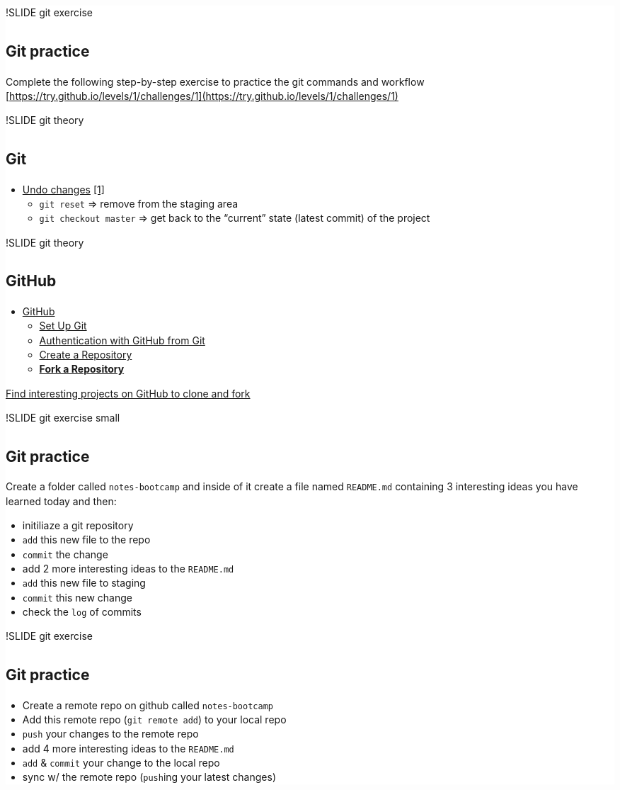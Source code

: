 
!SLIDE git exercise

## <span class="icon-laptop"></span> Git practice

Complete the following step-by-step exercise to practice the git commands and workflow [https://try.github.io/levels/1/challenges/1](https://try.github.io/levels/1/challenges/1)

!SLIDE git theory

## Git

- [Undo changes](https://www.atlassian.com/git/tutorials/undoing-changes/) [[1]](http://justinhileman.info/article/git-pretty/git-pretty.png)
  - `git reset` => remove from the staging area
  - `git checkout master` => get back to the “current” state (latest commit) of the project


!SLIDE git theory

## GitHub

- [GitHub](https://github.com/)
  - [Set Up Git](https://help.github.com/articles/set-up-git/)
  - [Authentication with GitHub from Git](https://help.github.com/articles/set-up-git/#next-steps-authenticating-with-github-from-git)
  - [Create a Repository](https://help.github.com/articles/create-a-repo/)
  - [**Fork a Repository**](https://help.github.com/articles/fork-a-repo/)

<span class="fa fa-github-alt"></span> [Find interesting projects on GitHub to clone and fork](https://github.com/explore )  

!SLIDE git exercise small

## <span class="icon-laptop"></span> Git practice

Create a folder called `notes-bootcamp` and inside of it create a file named `README.md` containing 3 interesting ideas you have learned today and then:

- initiliaze a git repository
- `add` this new file to the repo
- `commit` the change
- add 2 more interesting ideas to the `README.md`
- `add` this new file to staging
- `commit` this new change
- check the `log` of commits 

!SLIDE git exercise

## <span class="icon-laptop"></span> Git practice

- Create a remote repo on github called `notes-bootcamp` 
- Add this remote repo (`git remote add`) to your local repo
- `push` your changes to the remote repo
- add 4 more interesting ideas to the `README.md`
- `add` & `commit`  your change to the local repo
- sync w/ the remote repo (`push`ing your latest changes)
